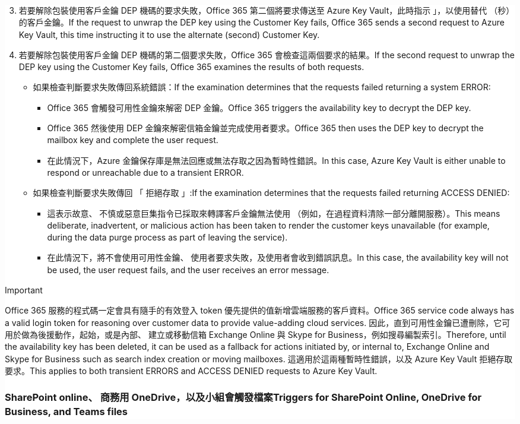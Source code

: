 3. <span data-ttu-id="a80a8-241">若要解除包裝使用客戶金鑰 DEP 機碼的要求失敗，Office 365 第二個將要求傳送至 Azure Key Vault，此時指示 」，以使用替代 （秒） 的客戶金鑰。</span><span class="sxs-lookup"><span data-stu-id="a80a8-241">If the request to unwrap the DEP key using the Customer Key fails, Office 365 sends a second request to Azure Key Vault, this time instructing it to use the alternate (second) Customer Key.</span></span>

4. <span data-ttu-id="a80a8-242">若要解除包裝使用客戶金鑰 DEP 機碼的第二個要求失敗，Office 365 會檢查這兩個要求的結果。</span><span class="sxs-lookup"><span data-stu-id="a80a8-242">If the second request to unwrap the DEP key using the Customer Key fails, Office 365 examines the results of both requests.</span></span>

    - <span data-ttu-id="a80a8-243">如果檢查判斷要求失敗傳回系統錯誤：</span><span class="sxs-lookup"><span data-stu-id="a80a8-243">If the examination determines that the requests failed returning a system ERROR:</span></span>

       - <span data-ttu-id="a80a8-244">Office 365 會觸發可用性金鑰來解密 DEP 金鑰。</span><span class="sxs-lookup"><span data-stu-id="a80a8-244">Office 365 triggers the availability key to decrypt the DEP key.</span></span>

       - <span data-ttu-id="a80a8-245">Office 365 然後使用 DEP 金鑰來解密信箱金鑰並完成使用者要求。</span><span class="sxs-lookup"><span data-stu-id="a80a8-245">Office 365 then uses the DEP key to decrypt the mailbox key and complete the user request.</span></span> 

       - <span data-ttu-id="a80a8-246">在此情況下，Azure 金鑰保存庫是無法回應或無法存取之因為暫時性錯誤。</span><span class="sxs-lookup"><span data-stu-id="a80a8-246">In this case, Azure Key Vault is either unable to respond or unreachable due to a transient ERROR.</span></span>

    - <span data-ttu-id="a80a8-247">如果檢查判斷要求失敗傳回 「 拒絕存取 」:</span><span class="sxs-lookup"><span data-stu-id="a80a8-247">If the examination determines that the requests failed returning ACCESS DENIED:</span></span>

       - <span data-ttu-id="a80a8-248">這表示故意、 不慎或惡意巨集指令已採取來轉譯客戶金鑰無法使用 （例如，在過程資料清除一部分離開服務）。</span><span class="sxs-lookup"><span data-stu-id="a80a8-248">This means deliberate, inadvertent, or malicious action has been taken to render the customer keys unavailable (for example, during the data purge process as part of leaving the service).</span></span>

       - <span data-ttu-id="a80a8-249">在此情況下，將不會使用可用性金鑰、 使用者要求失敗，及使用者會收到錯誤訊息。</span><span class="sxs-lookup"><span data-stu-id="a80a8-249">In this case, the availability key will not be used, the user request fails, and the user receives an error message.</span></span>

>[!IMPORTANT]
><span data-ttu-id="a80a8-250">Office 365 服務的程式碼一定會具有隨手的有效登入 token 優先提供的值新增雲端服務的客戶資料。</span><span class="sxs-lookup"><span data-stu-id="a80a8-250">Office 365 service code always has a valid login token for reasoning over customer data to provide value-adding cloud services.</span></span> <span data-ttu-id="a80a8-251">因此，直到可用性金鑰已遭刪除，它可用於做為後援動作，起始，或是內部、 建立或移動信箱 Exchange Online 與 Skype for Business，例如搜尋編製索引。</span><span class="sxs-lookup"><span data-stu-id="a80a8-251">Therefore, until the availability key has been deleted, it can be used as a fallback for actions initiated by, or internal to, Exchange Online and Skype for Business such as search index creation or moving mailboxes.</span></span> <span data-ttu-id="a80a8-252">這適用於這兩種暫時性錯誤，以及 Azure Key Vault 拒絕存取要求。</span><span class="sxs-lookup"><span data-stu-id="a80a8-252">This applies to both transient ERRORS and ACCESS DENIED requests to Azure Key Vault.</span></span>

### <a name="triggers-for-sharepoint-online-onedrive-for-business-and-teams-files"></a><span data-ttu-id="a80a8-253">SharePoint online、 商務用 OneDrive，以及小組會觸發檔案</span><span class="sxs-lookup"><span data-stu-id="a80a8-253">Triggers for SharePoint Online, OneDrive for Business, and Teams files</span></span>
